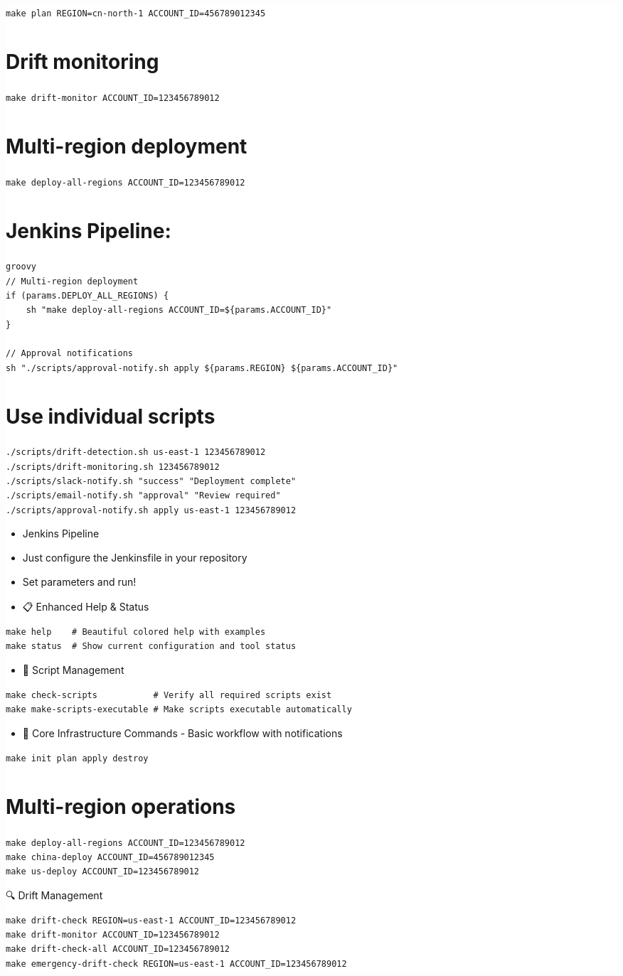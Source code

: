 ```
make plan REGION=cn-north-1 ACCOUNT_ID=456789012345
```
# Drift monitoring
```
make drift-monitor ACCOUNT_ID=123456789012
```
# Multi-region deployment
```
make deploy-all-regions ACCOUNT_ID=123456789012
```
# Jenkins Pipeline:
```
groovy
// Multi-region deployment
if (params.DEPLOY_ALL_REGIONS) {
    sh "make deploy-all-regions ACCOUNT_ID=${params.ACCOUNT_ID}"
}

// Approval notifications
sh "./scripts/approval-notify.sh apply ${params.REGION} ${params.ACCOUNT_ID}"
```
# Use individual scripts
```
./scripts/drift-detection.sh us-east-1 123456789012
./scripts/drift-monitoring.sh 123456789012
./scripts/slack-notify.sh "success" "Deployment complete"
./scripts/email-notify.sh "approval" "Review required"
./scripts/approval-notify.sh apply us-east-1 123456789012
```
- Jenkins Pipeline
- Just configure the Jenkinsfile in your repository
- Set parameters and run!

- 📋 Enhanced Help & Status
```
make help    # Beautiful colored help with examples
make status  # Show current configuration and tool status
```
- 🔧 Script Management
```
make check-scripts           # Verify all required scripts exist
make make-scripts-executable # Make scripts executable automatically
```
- 🎯 Core Infrastructure Commands - Basic workflow with notifications
```
make init plan apply destroy
```
# Multi-region operations
```
make deploy-all-regions ACCOUNT_ID=123456789012
make china-deploy ACCOUNT_ID=456789012345
make us-deploy ACCOUNT_ID=123456789012
```
🔍 Drift Management
```
make drift-check REGION=us-east-1 ACCOUNT_ID=123456789012
make drift-monitor ACCOUNT_ID=123456789012
make drift-check-all ACCOUNT_ID=123456789012
make emergency-drift-check REGION=us-east-1 ACCOUNT_ID=123456789012
```